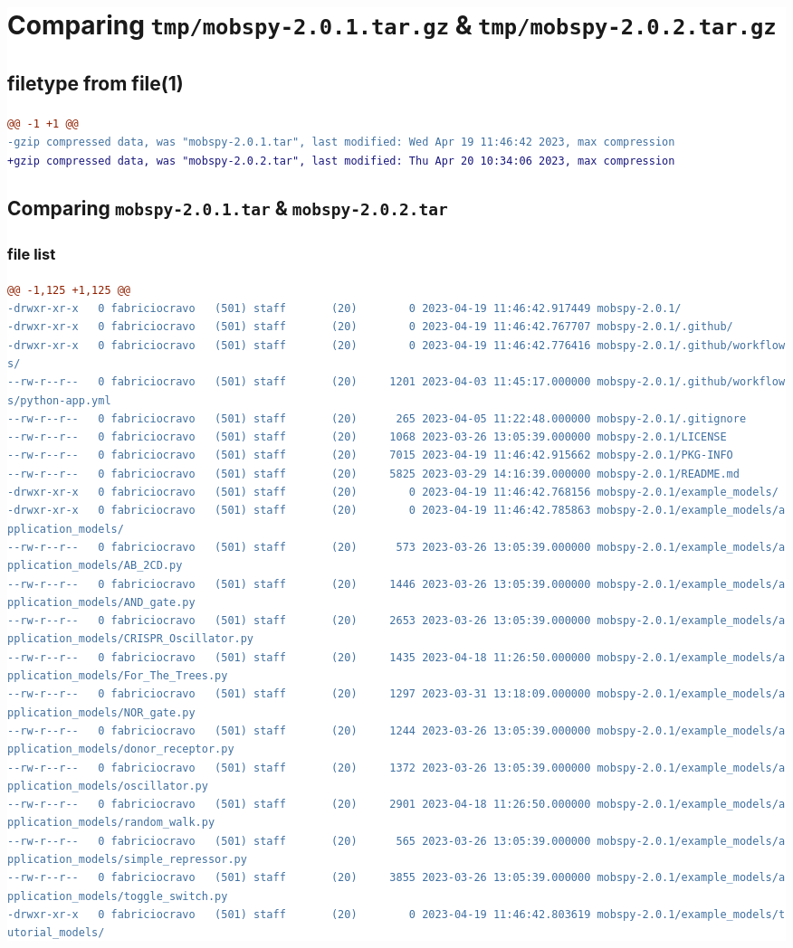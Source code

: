 # Comparing `tmp/mobspy-2.0.1.tar.gz` & `tmp/mobspy-2.0.2.tar.gz`

## filetype from file(1)

```diff
@@ -1 +1 @@
-gzip compressed data, was "mobspy-2.0.1.tar", last modified: Wed Apr 19 11:46:42 2023, max compression
+gzip compressed data, was "mobspy-2.0.2.tar", last modified: Thu Apr 20 10:34:06 2023, max compression
```

## Comparing `mobspy-2.0.1.tar` & `mobspy-2.0.2.tar`

### file list

```diff
@@ -1,125 +1,125 @@
-drwxr-xr-x   0 fabriciocravo   (501) staff       (20)        0 2023-04-19 11:46:42.917449 mobspy-2.0.1/
-drwxr-xr-x   0 fabriciocravo   (501) staff       (20)        0 2023-04-19 11:46:42.767707 mobspy-2.0.1/.github/
-drwxr-xr-x   0 fabriciocravo   (501) staff       (20)        0 2023-04-19 11:46:42.776416 mobspy-2.0.1/.github/workflows/
--rw-r--r--   0 fabriciocravo   (501) staff       (20)     1201 2023-04-03 11:45:17.000000 mobspy-2.0.1/.github/workflows/python-app.yml
--rw-r--r--   0 fabriciocravo   (501) staff       (20)      265 2023-04-05 11:22:48.000000 mobspy-2.0.1/.gitignore
--rw-r--r--   0 fabriciocravo   (501) staff       (20)     1068 2023-03-26 13:05:39.000000 mobspy-2.0.1/LICENSE
--rw-r--r--   0 fabriciocravo   (501) staff       (20)     7015 2023-04-19 11:46:42.915662 mobspy-2.0.1/PKG-INFO
--rw-r--r--   0 fabriciocravo   (501) staff       (20)     5825 2023-03-29 14:16:39.000000 mobspy-2.0.1/README.md
-drwxr-xr-x   0 fabriciocravo   (501) staff       (20)        0 2023-04-19 11:46:42.768156 mobspy-2.0.1/example_models/
-drwxr-xr-x   0 fabriciocravo   (501) staff       (20)        0 2023-04-19 11:46:42.785863 mobspy-2.0.1/example_models/application_models/
--rw-r--r--   0 fabriciocravo   (501) staff       (20)      573 2023-03-26 13:05:39.000000 mobspy-2.0.1/example_models/application_models/AB_2CD.py
--rw-r--r--   0 fabriciocravo   (501) staff       (20)     1446 2023-03-26 13:05:39.000000 mobspy-2.0.1/example_models/application_models/AND_gate.py
--rw-r--r--   0 fabriciocravo   (501) staff       (20)     2653 2023-03-26 13:05:39.000000 mobspy-2.0.1/example_models/application_models/CRISPR_Oscillator.py
--rw-r--r--   0 fabriciocravo   (501) staff       (20)     1435 2023-04-18 11:26:50.000000 mobspy-2.0.1/example_models/application_models/For_The_Trees.py
--rw-r--r--   0 fabriciocravo   (501) staff       (20)     1297 2023-03-31 13:18:09.000000 mobspy-2.0.1/example_models/application_models/NOR_gate.py
--rw-r--r--   0 fabriciocravo   (501) staff       (20)     1244 2023-03-26 13:05:39.000000 mobspy-2.0.1/example_models/application_models/donor_receptor.py
--rw-r--r--   0 fabriciocravo   (501) staff       (20)     1372 2023-03-26 13:05:39.000000 mobspy-2.0.1/example_models/application_models/oscillator.py
--rw-r--r--   0 fabriciocravo   (501) staff       (20)     2901 2023-04-18 11:26:50.000000 mobspy-2.0.1/example_models/application_models/random_walk.py
--rw-r--r--   0 fabriciocravo   (501) staff       (20)      565 2023-03-26 13:05:39.000000 mobspy-2.0.1/example_models/application_models/simple_repressor.py
--rw-r--r--   0 fabriciocravo   (501) staff       (20)     3855 2023-03-26 13:05:39.000000 mobspy-2.0.1/example_models/application_models/toggle_switch.py
-drwxr-xr-x   0 fabriciocravo   (501) staff       (20)        0 2023-04-19 11:46:42.803619 mobspy-2.0.1/example_models/tutorial_models/
```